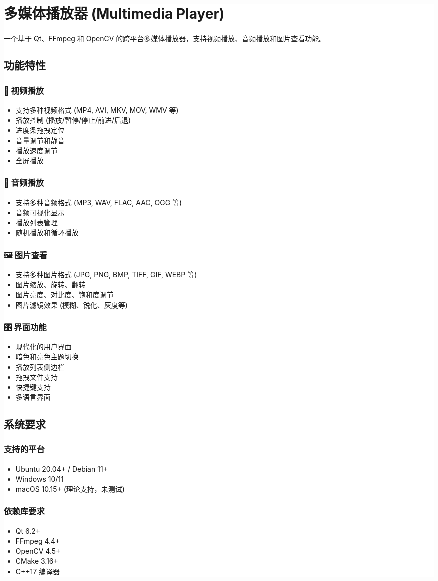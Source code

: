 # 多媒体播放器 (Multimedia Player)

一个基于 Qt、FFmpeg 和 OpenCV 的跨平台多媒体播放器，支持视频播放、音频播放和图片查看功能。

## 功能特性

### 🎥 视频播放
- 支持多种视频格式 (MP4, AVI, MKV, MOV, WMV 等)
- 播放控制 (播放/暂停/停止/前进/后退)
- 进度条拖拽定位
- 音量调节和静音
- 播放速度调节
- 全屏播放

### 🎵 音频播放
- 支持多种音频格式 (MP3, WAV, FLAC, AAC, OGG 等)
- 音频可视化显示
- 播放列表管理
- 随机播放和循环播放

### 🖼️ 图片查看
- 支持多种图片格式 (JPG, PNG, BMP, TIFF, GIF, WEBP 等)
- 图片缩放、旋转、翻转
- 图片亮度、对比度、饱和度调节
- 图片滤镜效果 (模糊、锐化、灰度等)

### 🎛️ 界面功能
- 现代化的用户界面
- 暗色和亮色主题切换
- 播放列表侧边栏
- 拖拽文件支持
- 快捷键支持
- 多语言界面

## 系统要求

### 支持的平台
- Ubuntu 20.04+ / Debian 11+
- Windows 10/11
- macOS 10.15+ (理论支持，未测试)

### 依赖库要求
- Qt 6.2+
- FFmpeg 4.4+
- OpenCV 4.5+
- CMake 3.16+
- C++17 编译器

